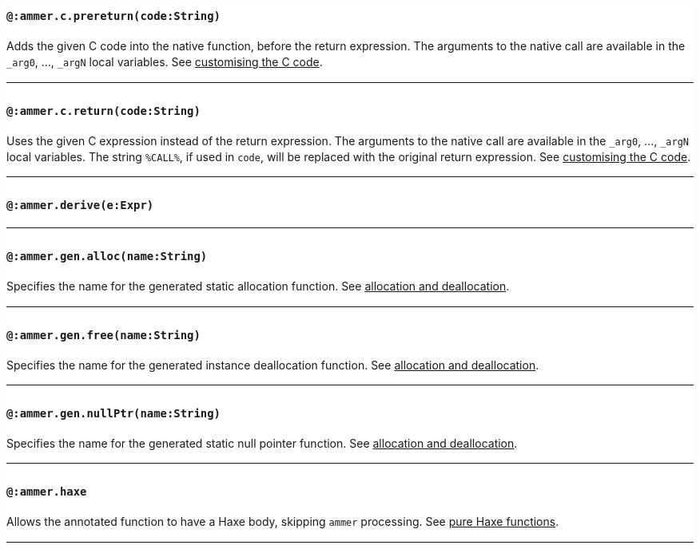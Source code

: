 
### `@:ammer.c.prereturn(code:String)`

Adds the given C code into the native function, before the return expression. The arguments to the native call are available in the `_arg0`, ..., `_argN` local variables. See [customising the C code](definition-library-functions#custom-c).

---



### `@:ammer.c.return(code:String)`

Uses the given C expression instead of the return expression. The arguments to the native call are available in the `_arg0`, ..., `_argN` local variables. The string `%CALL%`, if used in `code`, will be replaced with the original return expression. See [customising the C code](definition-library-functions#custom-c).

---



### `@:ammer.derive(e:Expr)`

---



### `@:ammer.gen.alloc(name:String)`

Specifies the name for the generated static allocation function. See [allocation and deallocation](definition-type-struct#alloc).

---



### `@:ammer.gen.free(name:String)`

Specifies the name for the generated instance deallocation function. See [allocation and deallocation](definition-type-struct#alloc).

---



### `@:ammer.gen.nullPtr(name:String)`

Specifies the name for the generated static null pointer function. See [allocation and deallocation](definition-type-struct#alloc).

---



### `@:ammer.haxe`

Allows the annotated function to have a Haxe body, skipping `ammer` processing. See [pure Haxe functions](definition-library-functions#pure-haxe).

---
